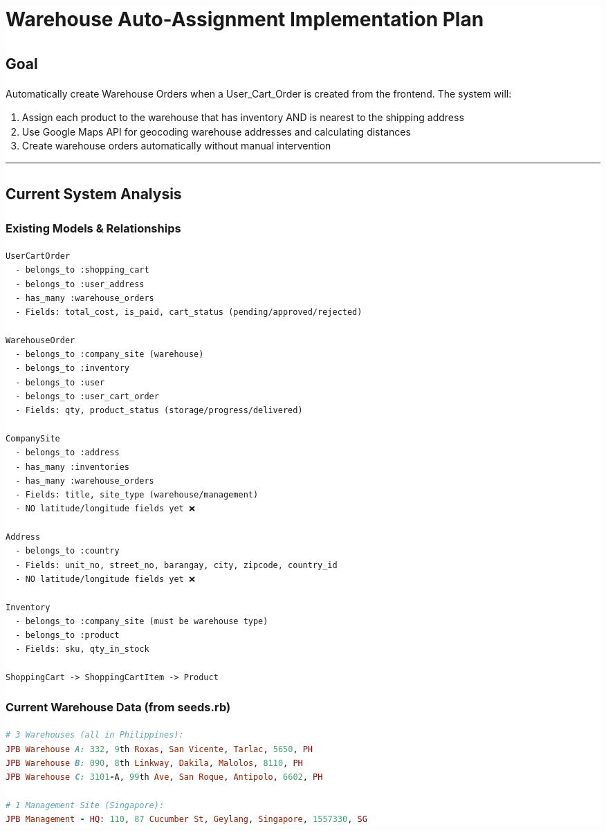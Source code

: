 # Warehouse Auto-Assignment Implementation Plan

## Goal
Automatically create Warehouse Orders when a User_Cart_Order is created from the frontend. The system will:
1. Assign each product to the warehouse that has inventory AND is nearest to the shipping address
2. Use Google Maps API for geocoding warehouse addresses and calculating distances
3. Create warehouse orders automatically without manual intervention

---

## Current System Analysis

### Existing Models & Relationships
```
UserCartOrder
  - belongs_to :shopping_cart
  - belongs_to :user_address
  - has_many :warehouse_orders
  - Fields: total_cost, is_paid, cart_status (pending/approved/rejected)

WarehouseOrder  
  - belongs_to :company_site (warehouse)
  - belongs_to :inventory
  - belongs_to :user
  - belongs_to :user_cart_order
  - Fields: qty, product_status (storage/progress/delivered)

CompanySite
  - belongs_to :address
  - has_many :inventories
  - has_many :warehouse_orders
  - Fields: title, site_type (warehouse/management)
  - NO latitude/longitude fields yet ❌

Address
  - belongs_to :country
  - Fields: unit_no, street_no, barangay, city, zipcode, country_id
  - NO latitude/longitude fields yet ❌

Inventory
  - belongs_to :company_site (must be warehouse type)
  - belongs_to :product
  - Fields: sku, qty_in_stock
  
ShoppingCart -> ShoppingCartItem -> Product
```

### Current Warehouse Data (from seeds.rb)
```ruby
# 3 Warehouses (all in Philippines):
JPB Warehouse A: 332, 9th Roxas, San Vicente, Tarlac, 5650, PH
JPB Warehouse B: 090, 8th Linkway, Dakila, Malolos, 8110, PH  
JPB Warehouse C: 3101-A, 99th Ave, San Roque, Antipolo, 6602, PH

# 1 Management Site (Singapore):
JPB Management - HQ: 110, 87 Cucumber St, Geylang, Singapore, 1557330, SG
```
